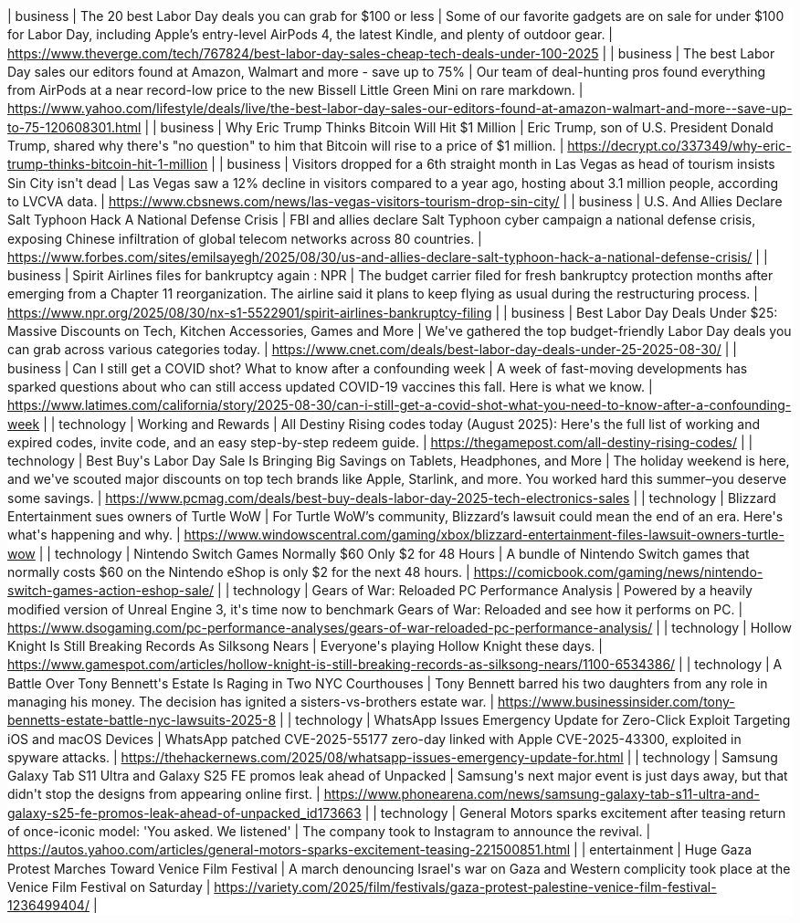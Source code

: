 | business | The 20 best Labor Day deals you can grab for $100 or less | Some of our favorite gadgets are on sale for under $100 for Labor Day, including Apple’s entry-level AirPods 4, the latest Kindle, and plenty of outdoor gear. | https://www.theverge.com/tech/767824/best-labor-day-sales-cheap-tech-deals-under-100-2025 |
| business | The best Labor Day sales our editors found at Amazon, Walmart and more - save up to 75% | Our team of deal-hunting pros found everything from AirPods at a near record-low price to the new Bissell Little Green Mini on rare markdown. | https://www.yahoo.com/lifestyle/deals/live/the-best-labor-day-sales-our-editors-found-at-amazon-walmart-and-more--save-up-to-75-120608301.html |
| business | Why Eric Trump Thinks Bitcoin Will Hit $1 Million | Eric Trump, son of U.S. President Donald Trump, shared why there's "no question" to him that Bitcoin will rise to a price of $1 million. | https://decrypt.co/337349/why-eric-trump-thinks-bitcoin-hit-1-million |
| business | Visitors dropped for a 6th straight month in Las Vegas as head of tourism insists Sin City isn't dead | Las Vegas saw a 12% decline in visitors compared to a year ago, hosting about 3.1 million people, according to LVCVA data. | https://www.cbsnews.com/news/las-vegas-visitors-tourism-drop-sin-city/ |
| business | U.S. And Allies Declare Salt Typhoon Hack A National Defense Crisis | FBI and allies declare Salt Typhoon cyber campaign a national defense crisis, exposing Chinese infiltration of global telecom networks across 80 countries. | https://www.forbes.com/sites/emilsayegh/2025/08/30/us-and-allies-declare-salt-typhoon-hack-a-national-defense-crisis/ |
| business | Spirit Airlines files for bankruptcy again : NPR | The budget carrier filed for fresh bankruptcy protection months after emerging from a Chapter 11 reorganization. The airline said it plans to keep flying as usual during the restructuring process. | https://www.npr.org/2025/08/30/nx-s1-5522901/spirit-airlines-bankruptcy-filing |
| business | Best Labor Day Deals Under $25: Massive Discounts on Tech, Kitchen Accessories, Games and More | We've gathered the top budget-friendly Labor Day deals you can grab across various categories today. | https://www.cnet.com/deals/best-labor-day-deals-under-25-2025-08-30/ |
| business | Can I still get a COVID shot? What to know after a confounding week | A week of fast-moving developments has sparked questions about who can still access updated COVID-19 vaccines this fall. Here is what we know. | https://www.latimes.com/california/story/2025-08-30/can-i-still-get-a-covid-shot-what-you-need-to-know-after-a-confounding-week |
| technology | Working and Rewards | All Destiny Rising codes today (August 2025): Here's the full list of working and expired codes, invite code, and an easy step-by-step redeem guide. | https://thegamepost.com/all-destiny-rising-codes/ |
| technology | Best Buy's Labor Day Sale Is Bringing Big Savings on Tablets, Headphones, and More | The holiday weekend is here, and we've scouted major discounts on top tech brands like Apple, Starlink, and more. You worked hard this summer–you deserve some savings. | https://www.pcmag.com/deals/best-buy-deals-labor-day-2025-tech-electronics-sales |
| technology | Blizzard Entertainment sues owners of Turtle WoW | For Turtle WoW’s community, Blizzard’s lawsuit could mean the end of an era. Here's what's happening and why. | https://www.windowscentral.com/gaming/xbox/blizzard-entertainment-files-lawsuit-owners-turtle-wow |
| technology | Nintendo Switch Games Normally $60 Only $2 for 48 Hours | A bundle of Nintendo Switch games that normally costs $60 on the Nintendo eShop is only $2 for the next 48 hours. | https://comicbook.com/gaming/news/nintendo-switch-games-action-eshop-sale/ |
| technology | Gears of War: Reloaded PC Performance Analysis | Powered by a heavily modified version of Unreal Engine 3, it's time now to benchmark Gears of War: Reloaded and see how it performs on PC. | https://www.dsogaming.com/pc-performance-analyses/gears-of-war-reloaded-pc-performance-analysis/ |
| technology | Hollow Knight Is Still Breaking Records As Silksong Nears | Everyone's playing Hollow Knight these days. | https://www.gamespot.com/articles/hollow-knight-is-still-breaking-records-as-silksong-nears/1100-6534386/ |
| technology | A Battle Over Tony Bennett's Estate Is Raging in Two NYC Courthouses | Tony Bennett barred his two daughters from any role in managing his money. The decision has ignited a sisters-vs-brothers estate war. | https://www.businessinsider.com/tony-bennetts-estate-battle-nyc-lawsuits-2025-8 |
| technology | WhatsApp Issues Emergency Update for Zero-Click Exploit Targeting iOS and macOS Devices | WhatsApp patched CVE-2025-55177 zero-day linked with Apple CVE-2025-43300, exploited in spyware attacks. | https://thehackernews.com/2025/08/whatsapp-issues-emergency-update-for.html |
| technology | Samsung Galaxy Tab S11 Ultra and Galaxy S25 FE promos leak ahead of Unpacked | Samsung's next major event is just days away, but that didn't stop the designs from appearing online first. | https://www.phonearena.com/news/samsung-galaxy-tab-s11-ultra-and-galaxy-s25-fe-promos-leak-ahead-of-unpacked_id173663 |
| technology | General Motors sparks excitement after teasing return of once-iconic model: 'You asked. We listened' | The company took to Instagram to announce the revival. | https://autos.yahoo.com/articles/general-motors-sparks-excitement-teasing-221500851.html |
| entertainment | Huge Gaza Protest Marches Toward Venice Film Festival | A march denouncing Israel's war on Gaza and Western complicity took place at the Venice Film Festival on Saturday | https://variety.com/2025/film/festivals/gaza-protest-palestine-venice-film-festival-1236499404/ |